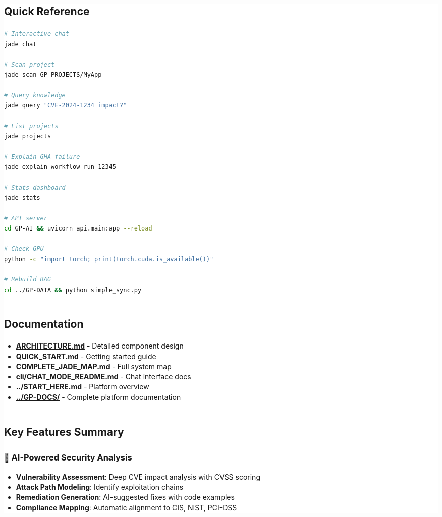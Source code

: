 
## Quick Reference

```bash
# Interactive chat
jade chat

# Scan project
jade scan GP-PROJECTS/MyApp

# Query knowledge
jade query "CVE-2024-1234 impact?"

# List projects
jade projects

# Explain GHA failure
jade explain workflow_run 12345

# Stats dashboard
jade-stats

# API server
cd GP-AI && uvicorn api.main:app --reload

# Check GPU
python -c "import torch; print(torch.cuda.is_available())"

# Rebuild RAG
cd ../GP-DATA && python simple_sync.py
```

---

## Documentation

- **[ARCHITECTURE.md](ARCHITECTURE.md)** - Detailed component design
- **[QUICK_START.md](QUICK_START.md)** - Getting started guide
- **[COMPLETE_JADE_MAP.md](COMPLETE_JADE_MAP.md)** - Full system map
- **[cli/CHAT_MODE_README.md](cli/CHAT_MODE_README.md)** - Chat interface docs
- **[../START_HERE.md](../START_HERE.md)** - Platform overview
- **[../GP-DOCS/](../GP-DOCS/)** - Complete platform documentation

---

## Key Features Summary

### 🧠 AI-Powered Security Analysis
- **Vulnerability Assessment**: Deep CVE impact analysis with CVSS scoring
- **Attack Path Modeling**: Identify exploitation chains
- **Remediation Generation**: AI-suggested fixes with code examples
- **Compliance Mapping**: Automatic alignment to CIS, NIST, PCI-DSS
